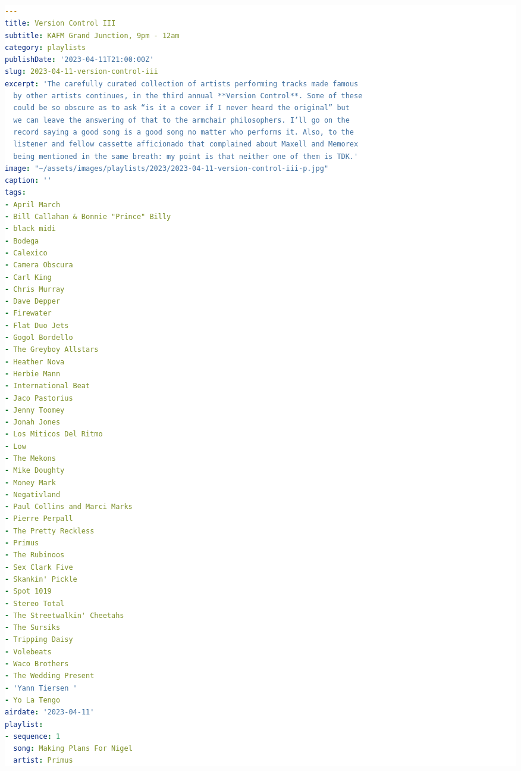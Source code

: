 ```yaml
---
title: Version Control III
subtitle: KAFM Grand Junction, 9pm - 12am
category: playlists
publishDate: '2023-04-11T21:00:00Z'
slug: 2023-04-11-version-control-iii
excerpt: 'The carefully curated collection of artists performing tracks made famous
  by other artists continues, in the third annual **Version Control**. Some of these
  could be so obscure as to ask “is it a cover if I never heard the original” but
  we can leave the answering of that to the armchair philosophers. I’ll go on the
  record saying a good song is a good song no matter who performs it. Also, to the
  listener and fellow cassette afficionado that complained about Maxell and Memorex
  being mentioned in the same breath: my point is that neither one of them is TDK.'
image: "~/assets/images/playlists/2023/2023-04-11-version-control-iii-p.jpg"
caption: ''
tags:
- April March
- Bill Callahan & Bonnie "Prince" Billy
- black midi
- Bodega
- Calexico
- Camera Obscura
- Carl King
- Chris Murray
- Dave Depper
- Firewater
- Flat Duo Jets
- Gogol Bordello
- The Greyboy Allstars
- Heather Nova
- Herbie Mann
- International Beat
- Jaco Pastorius
- Jenny Toomey
- Jonah Jones
- Los Miticos Del Ritmo
- Low
- The Mekons
- Mike Doughty
- Money Mark
- Negativland
- Paul Collins and Marci Marks
- Pierre Perpall
- The Pretty Reckless
- Primus
- The Rubinoos
- Sex Clark Five
- Skankin' Pickle
- Spot 1019
- Stereo Total
- The Streetwalkin' Cheetahs
- The Sursiks
- Tripping Daisy
- Volebeats
- Waco Brothers
- The Wedding Present
- 'Yann Tiersen '
- Yo La Tengo
airdate: '2023-04-11'
playlist:
- sequence: 1
  song: Making Plans For Nigel
  artist: Primus
```